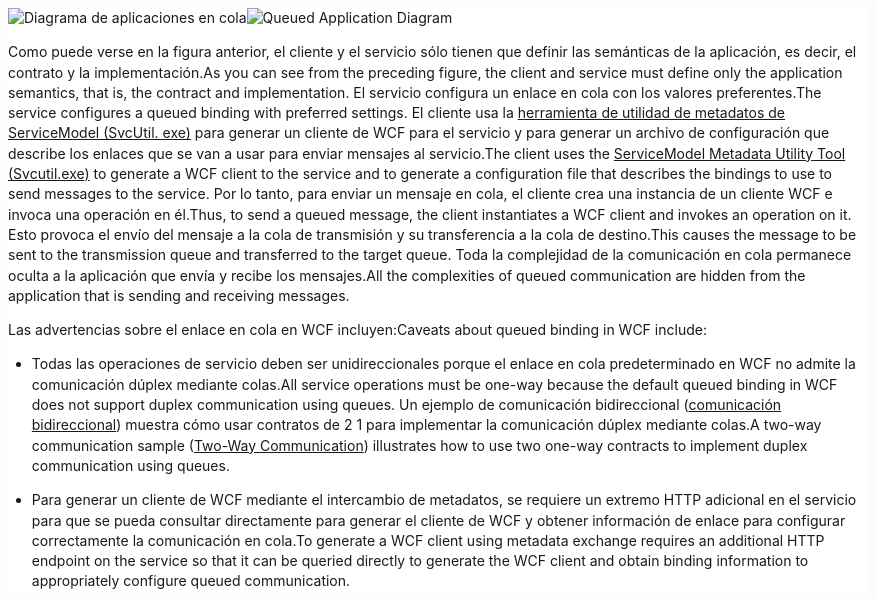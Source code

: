 <span data-ttu-id="8899c-115">![Diagrama de aplicaciones en cola](../../../../docs/framework/wcf/feature-details/media/distributed-queue-figure.jpg "Distributed-Queue-figure")</span><span class="sxs-lookup"><span data-stu-id="8899c-115">![Queued Application Diagram](../../../../docs/framework/wcf/feature-details/media/distributed-queue-figure.jpg "Distributed-Queue-Figure")</span></span>  
  
 <span data-ttu-id="8899c-116">Como puede verse en la figura anterior, el cliente y el servicio sólo tienen que definir las semánticas de la aplicación, es decir, el contrato y la implementación.</span><span class="sxs-lookup"><span data-stu-id="8899c-116">As you can see from the preceding figure, the client and service must define only the application semantics, that is, the contract and implementation.</span></span> <span data-ttu-id="8899c-117">El servicio configura un enlace en cola con los valores preferentes.</span><span class="sxs-lookup"><span data-stu-id="8899c-117">The service configures a queued binding with preferred settings.</span></span> <span data-ttu-id="8899c-118">El cliente usa la [herramienta de utilidad de metadatos de ServiceModel (SvcUtil. exe)](../../../../docs/framework/wcf/servicemodel-metadata-utility-tool-svcutil-exe.md) para generar un cliente de WCF para el servicio y para generar un archivo de configuración que describe los enlaces que se van a usar para enviar mensajes al servicio.</span><span class="sxs-lookup"><span data-stu-id="8899c-118">The client uses the [ServiceModel Metadata Utility Tool (Svcutil.exe)](../../../../docs/framework/wcf/servicemodel-metadata-utility-tool-svcutil-exe.md) to generate a WCF client to the service and to generate a configuration file that describes the bindings to use to send messages to the service.</span></span> <span data-ttu-id="8899c-119">Por lo tanto, para enviar un mensaje en cola, el cliente crea una instancia de un cliente WCF e invoca una operación en él.</span><span class="sxs-lookup"><span data-stu-id="8899c-119">Thus, to send a queued message, the client instantiates a WCF client and invokes an operation on it.</span></span> <span data-ttu-id="8899c-120">Esto provoca el envío del mensaje a la cola de transmisión y su transferencia a la cola de destino.</span><span class="sxs-lookup"><span data-stu-id="8899c-120">This causes the message to be sent to the transmission queue and transferred to the target queue.</span></span> <span data-ttu-id="8899c-121">Toda la complejidad de la comunicación en cola permanece oculta a la aplicación que envía y recibe los mensajes.</span><span class="sxs-lookup"><span data-stu-id="8899c-121">All the complexities of queued communication are hidden from the application that is sending and receiving messages.</span></span>  
  
 <span data-ttu-id="8899c-122">Las advertencias sobre el enlace en cola en WCF incluyen:</span><span class="sxs-lookup"><span data-stu-id="8899c-122">Caveats about queued binding in WCF include:</span></span>  
  
- <span data-ttu-id="8899c-123">Todas las operaciones de servicio deben ser unidireccionales porque el enlace en cola predeterminado en WCF no admite la comunicación dúplex mediante colas.</span><span class="sxs-lookup"><span data-stu-id="8899c-123">All service operations must be one-way because the default queued binding in WCF does not support duplex communication using queues.</span></span> <span data-ttu-id="8899c-124">Un ejemplo de comunicación bidireccional ([comunicación bidireccional](../../../../docs/framework/wcf/samples/two-way-communication.md)) muestra cómo usar contratos de 2 1 para implementar la comunicación dúplex mediante colas.</span><span class="sxs-lookup"><span data-stu-id="8899c-124">A two-way communication sample ([Two-Way Communication](../../../../docs/framework/wcf/samples/two-way-communication.md)) illustrates how to use two one-way contracts to implement duplex communication using queues.</span></span>  
  
- <span data-ttu-id="8899c-125">Para generar un cliente de WCF mediante el intercambio de metadatos, se requiere un extremo HTTP adicional en el servicio para que se pueda consultar directamente para generar el cliente de WCF y obtener información de enlace para configurar correctamente la comunicación en cola.</span><span class="sxs-lookup"><span data-stu-id="8899c-125">To generate a WCF client using metadata exchange requires an additional HTTP endpoint on the service so that it can be queried directly to generate the WCF client and obtain binding information to appropriately configure queued communication.</span></span>  
  
